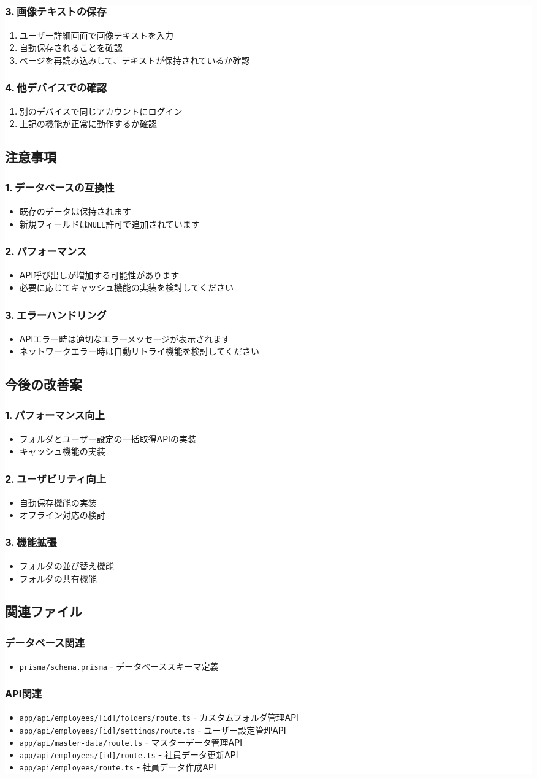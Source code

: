### 3. 画像テキストの保存
1. ユーザー詳細画面で画像テキストを入力
2. 自動保存されることを確認
3. ページを再読み込みして、テキストが保持されているか確認

### 4. 他デバイスでの確認
1. 別のデバイスで同じアカウントにログイン
2. 上記の機能が正常に動作するか確認

## 注意事項

### 1. データベースの互換性
- 既存のデータは保持されます
- 新規フィールドは`NULL`許可で追加されています

### 2. パフォーマンス
- API呼び出しが増加する可能性があります
- 必要に応じてキャッシュ機能の実装を検討してください

### 3. エラーハンドリング
- APIエラー時は適切なエラーメッセージが表示されます
- ネットワークエラー時は自動リトライ機能を検討してください

## 今後の改善案

### 1. パフォーマンス向上
- フォルダとユーザー設定の一括取得APIの実装
- キャッシュ機能の実装

### 2. ユーザビリティ向上
- 自動保存機能の実装
- オフライン対応の検討

### 3. 機能拡張
- フォルダの並び替え機能
- フォルダの共有機能

## 関連ファイル

### データベース関連
- `prisma/schema.prisma` - データベーススキーマ定義

### API関連
- `app/api/employees/[id]/folders/route.ts` - カスタムフォルダ管理API
- `app/api/employees/[id]/settings/route.ts` - ユーザー設定管理API
- `app/api/master-data/route.ts` - マスターデータ管理API
- `app/api/employees/[id]/route.ts` - 社員データ更新API
- `app/api/employees/route.ts` - 社員データ作成API

